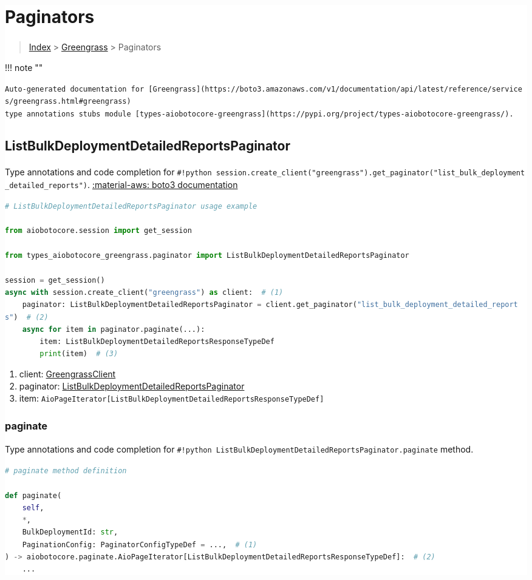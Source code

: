 # Paginators

> [Index](../README.md) > [Greengrass](./README.md) > Paginators

!!! note ""

    Auto-generated documentation for [Greengrass](https://boto3.amazonaws.com/v1/documentation/api/latest/reference/services/greengrass.html#greengrass)
    type annotations stubs module [types-aiobotocore-greengrass](https://pypi.org/project/types-aiobotocore-greengrass/).

## ListBulkDeploymentDetailedReportsPaginator

Type annotations and code completion for `#!python session.create_client("greengrass").get_paginator("list_bulk_deployment_detailed_reports")`.
[:material-aws: boto3 documentation](https://boto3.amazonaws.com/v1/documentation/api/latest/reference/services/greengrass/paginator/ListBulkDeploymentDetailedReports.html#Greengrass.Paginator.ListBulkDeploymentDetailedReports)

```python
# ListBulkDeploymentDetailedReportsPaginator usage example

from aiobotocore.session import get_session

from types_aiobotocore_greengrass.paginator import ListBulkDeploymentDetailedReportsPaginator

session = get_session()
async with session.create_client("greengrass") as client:  # (1)
    paginator: ListBulkDeploymentDetailedReportsPaginator = client.get_paginator("list_bulk_deployment_detailed_reports")  # (2)
    async for item in paginator.paginate(...):
        item: ListBulkDeploymentDetailedReportsResponseTypeDef
        print(item)  # (3)
```

1. client: [GreengrassClient](./client.md)
2. paginator: [ListBulkDeploymentDetailedReportsPaginator](./paginators.md#listbulkdeploymentdetailedreportspaginator)
3. item: `AioPageIterator[ListBulkDeploymentDetailedReportsResponseTypeDef]`


### paginate

Type annotations and code completion for `#!python ListBulkDeploymentDetailedReportsPaginator.paginate` method.

```python
# paginate method definition

def paginate(
    self,
    *,
    BulkDeploymentId: str,
    PaginationConfig: PaginatorConfigTypeDef = ...,  # (1)
) -> aiobotocore.paginate.AioPageIterator[ListBulkDeploymentDetailedReportsResponseTypeDef]:  # (2)
    ...
```
